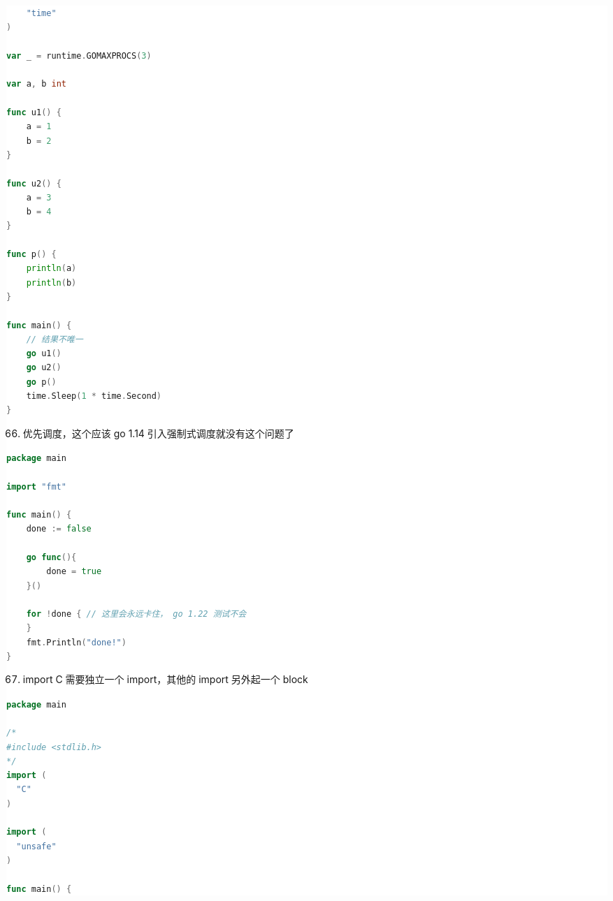 ```go
    "time"
)

var _ = runtime.GOMAXPROCS(3)

var a, b int

func u1() {  
    a = 1
    b = 2
}

func u2() {  
    a = 3
    b = 4
}

func p() {  
    println(a)
    println(b)
}

func main() {  
	// 结果不唯一
    go u1()
    go u2()
    go p()
    time.Sleep(1 * time.Second)
}
```
66. 优先调度，这个应该 go 1.14 引入强制式调度就没有这个问题了
```go
package main

import "fmt"

func main() {  
    done := false

    go func(){
        done = true
    }()

    for !done { // 这里会永远卡住， go 1.22 测试不会
    }
    fmt.Println("done!")
}
```
67. import C 需要独立一个 import，其他的 import 另外起一个 block 
```go
package main

/*
#include <stdlib.h>
*/
import (
  "C"
)

import (
  "unsafe"
)

func main() {
```